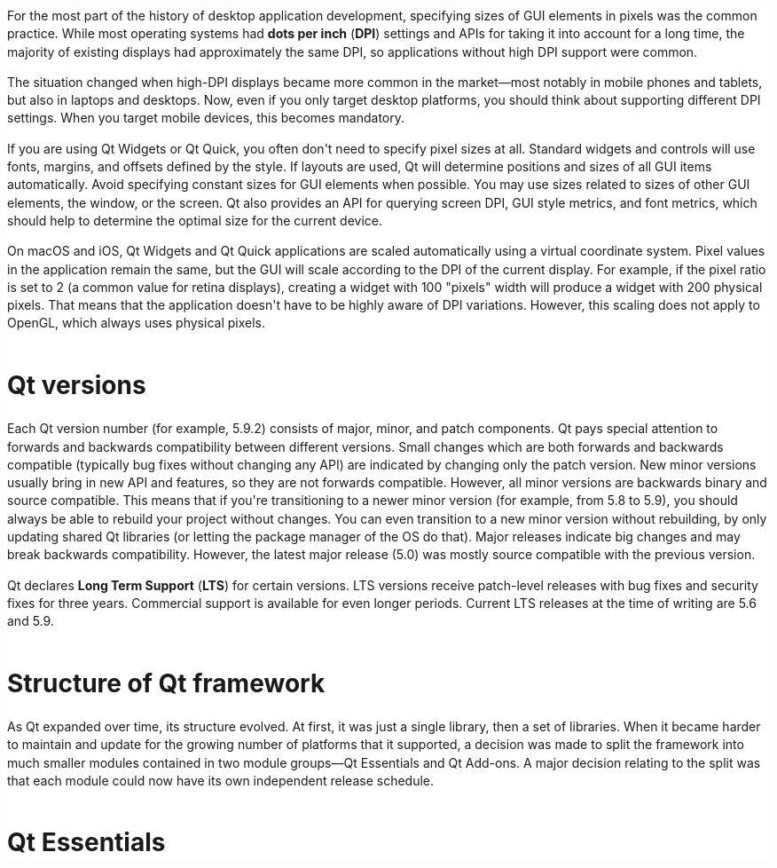 For the most part of the history of desktop application development, specifying sizes of GUI elements in pixels was the common practice. While most operating systems had **dots per inch** (**DPI**) settings and APIs for taking it into account for a long time, the majority of existing displays had approximately the same DPI, so applications without high DPI support were common.

The situation changed when high-DPI displays became more common in the market—most notably in mobile phones and tablets, but also in laptops and desktops. Now, even if you only target desktop platforms, you should think about supporting different DPI settings. When you target mobile devices, this becomes mandatory.

If you are using Qt Widgets or Qt Quick, you often don't need to specify pixel sizes at all. Standard widgets and controls will use fonts, margins, and offsets defined by the style. If layouts are used, Qt will determine positions and sizes of all GUI items automatically. Avoid specifying constant sizes for GUI elements when possible. You may use sizes related to sizes of other GUI elements, the window, or the screen. Qt also provides an API for querying screen DPI, GUI style metrics, and font metrics, which should help to determine the optimal size for the current device.

On macOS and iOS, Qt Widgets and Qt Quick applications are scaled automatically using a virtual coordinate system. Pixel values in the application remain the same, but the GUI will scale according to the DPI of the current display. For example, if the pixel ratio is set to 2 (a common value for retina displays), creating a widget with 100 "pixels" width will produce a widget with 200 physical pixels. That means that the application doesn't have to be highly aware of DPI variations. However, this scaling does not apply to OpenGL, which always uses physical pixels.

# Qt versions

Each Qt version number (for example, 5.9.2) consists of major, minor, and patch components. Qt pays special attention to forwards and backwards compatibility between different versions. Small changes which are both forwards and backwards compatible (typically bug fixes without changing any API) are indicated by changing only the patch version. New minor versions usually bring in new API and features, so they are not forwards compatible. However, all minor versions are backwards binary and source compatible. This means that if you're transitioning to a newer minor version (for example, from 5.8 to 5.9), you should always be able to rebuild your project without changes. You can even transition to a new minor version without rebuilding, by only updating shared Qt libraries (or letting the package manager of the OS do that). Major releases indicate big changes and may break backwards compatibility. However, the latest major release (5.0) was mostly source compatible with the previous version.

Qt declares **Long Term Support** (**LTS**) for certain versions. LTS versions receive patch-level releases with bug fixes and security fixes for three years. Commercial support is available for even longer periods. Current LTS releases at the time of writing are 5.6 and 5.9.

# Structure of Qt framework

As Qt expanded over time, its structure evolved. At first, it was just a single library, then a set of libraries. When it became harder to maintain and update for the growing number of platforms that it supported, a decision was made to split the framework into much smaller modules contained in two module groups—Qt Essentials and Qt Add-ons. A major decision relating to the split was that each module could now have its own independent release schedule.

# Qt Essentials
